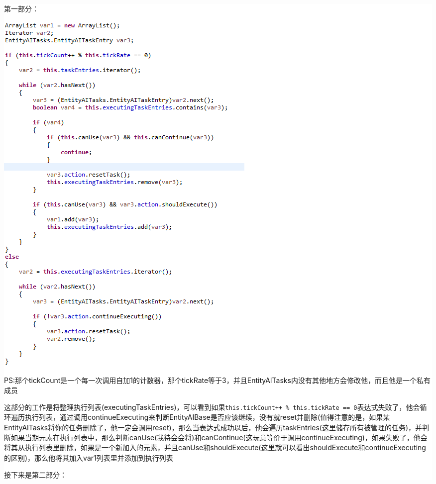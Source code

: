 第一部分：

![](p5.png "EATs内的部分代码，来自MCP")

PS:那个tickCount是一个每一次调用自加1的计数器，那个tickRate等于3，并且EntityAITasks内没有其他地方会修改他，而且他是一个私有成员

这部分的工作是将整理执行列表(executingTaskEntries)，可以看到如果`this.tickCount++ % this.tickRate == 0`表达式失败了，他会循环遍历执行列表，通过调用continueExecuting来判断EntityAIBase是否应该继续，没有就reset并删除(值得注意的是，如果某EntityAITasks将你的任务删除了，他一定会调用reset)，那么当表达式成功以后，他会遍历taskEntries(这里储存所有被管理的任务)，并判断如果当期元素在执行列表中，那么判断canUse(我待会会将)和canContinue(这玩意等价于调用continueExecuting)，如果失败了，他会将其从执行列表里删除，如果是一个新加入的元素，并且canUse和shouldExecute(这里就可以看出shouldExecute和continueExecuting的区别)，那么他将其加入var1列表里并添加到执行列表

接下来是第二部分：
